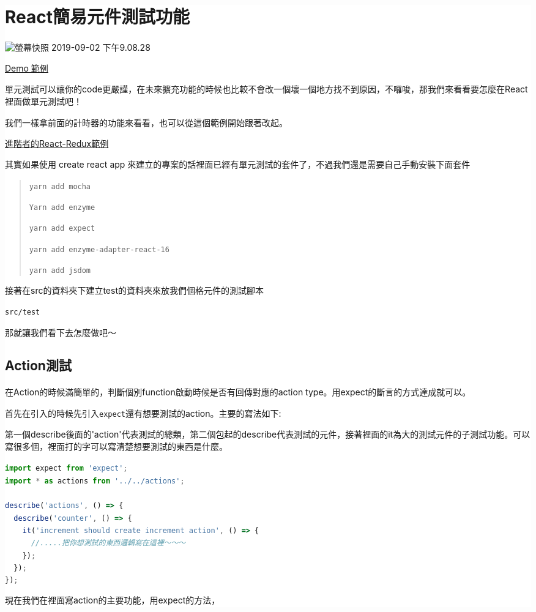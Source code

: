 #  React簡易元件測試功能



![螢幕快照 2019-09-02 下午9.08.28](https://i.imgur.com/Rm0ci1U.png)

[Demo 範例](https://codesandbox.io/s/github/React-Learing/react-counter-with-test-units)

單元測試可以讓你的code更嚴謹，在未來擴充功能的時候也比較不會改一個壞一個地方找不到原因，不囉唆，那我們來看看要怎麼在React裡面做單元測試吧！

我們一樣拿前面的計時器的功能來看看，也可以從這個範例開始跟著改起。

[進階者的React-Redux範例](https://medium.com/tomsnote/進階者的react-redux範例-c6b3d548b1a1)



其實如果使用 create react app 來建立的專案的話裡面已經有單元測試的套件了，不過我們還是需要自己手動安裝下面套件

> `yarn add mocha`
>
> `Yarn add enzyme`
>
> `yarn add expect`
>
> `yarn add enzyme-adapter-react-16`
>
> `yarn add jsdom`

接著在src的資料夾下建立test的資料夾來放我們個格元件的測試腳本

`src/test`

那就讓我們看下去怎麼做吧～

## Action測試

在Action的時候滿簡單的，判斷個別function啟動時候是否有回傳對應的action type。用expect的斷言的方式達成就可以。

首先在引入的時候先引入`expect`還有想要測試的action。主要的寫法如下:

第一個describe後面的'action'代表測試的總類，第二個包起的describe代表測試的元件，接著裡面的it為大的測試元件的子測試功能。可以寫很多個，裡面打的字可以寫清楚想要測試的東西是什麼。

```js
import expect from 'expect';
import * as actions from '../../actions';

describe('actions', () => {
  describe('counter', () => {
    it('increment should create increment action', () => {
      //.....把你想測試的東西邏輯寫在這裡～～～
    });   
  });
});
```

現在我們在裡面寫action的主要功能，用expect的方法，

